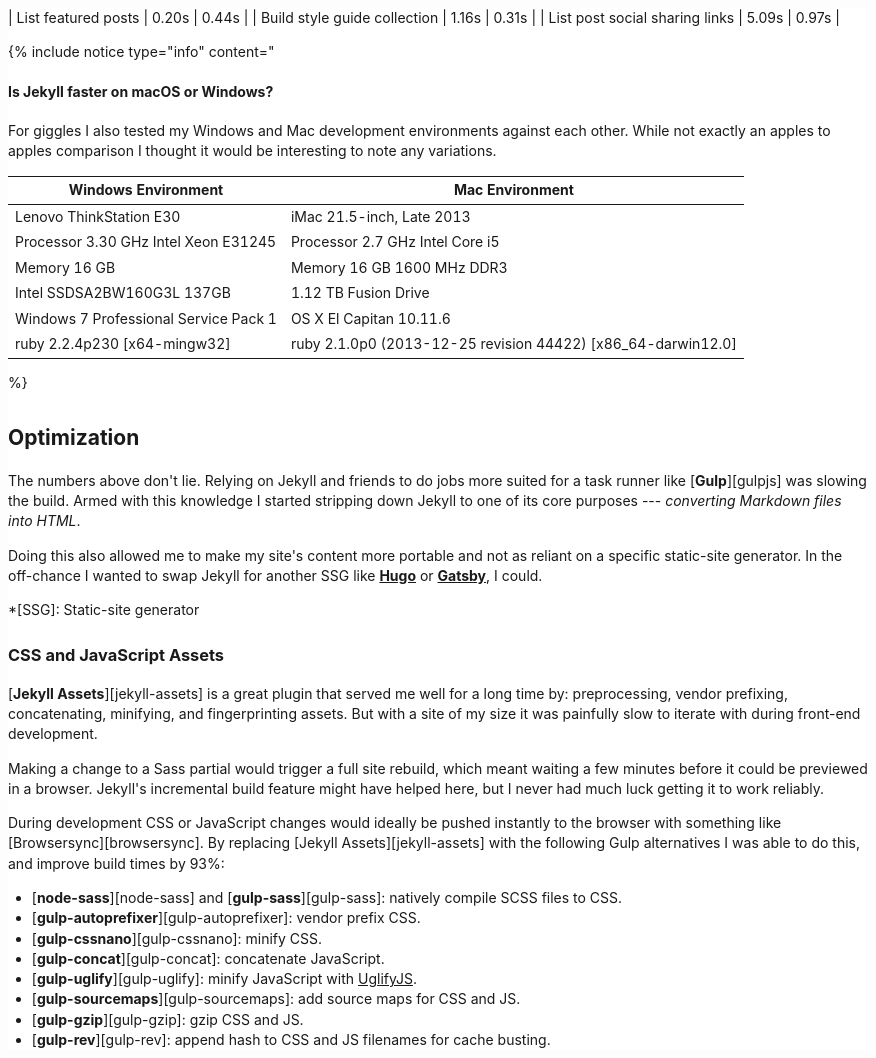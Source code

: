 | List featured posts | 0.20s | 0.44s |
| Build style guide collection | 1.16s | 0.31s |
| List post social sharing links | 5.09s | 0.97s |

{% include notice type="info" content="
#### Is Jekyll faster on macOS or Windows?

For giggles I also tested my Windows and Mac development environments against each other. While not exactly an apples to apples comparison I thought it would be interesting to note any variations.

| Windows Environment | Mac Environment |
| --- | --- |
| Lenovo ThinkStation E30 | iMac 21.5-inch, Late 2013 |
| Processor 3.30 GHz Intel Xeon E31245 | Processor 2.7 GHz Intel Core i5 |
| Memory 16 GB | Memory 16 GB 1600 MHz DDR3 |
| Intel SSDSA2BW160G3L 137GB | 1.12 TB Fusion Drive |
| Windows 7 Professional Service Pack 1 | OS X El Capitan 10.11.6 |
| ruby 2.2.4p230 [x64-mingw32] | ruby 2.1.0p0 (2013-12-25 revision 44422) [x86_64-darwin12.0] |"
%}

## Optimization

The numbers above don't lie. Relying on Jekyll and friends to do jobs more suited for a task runner like [**Gulp**][gulpjs] was slowing the build. Armed with this knowledge I started stripping down Jekyll to one of its core purposes --- *converting Markdown files into HTML*.

Doing this also allowed me to make my site's content more portable and not as reliant on a specific static-site generator. In the off-chance I wanted to swap Jekyll for another SSG like [**Hugo**](https://gohugo.io/) or [**Gatsby**](https://github.com/gatsbyjs/gatsby), I could.

*[SSG]: Static-site generator

### CSS and JavaScript Assets

[**Jekyll Assets**][jekyll-assets] is a great plugin that served me well for a long time by: preprocessing, vendor prefixing, concatenating, minifying, and fingerprinting assets. But with a site of my size it was painfully slow to iterate with during front-end development.

Making a change to a Sass partial would trigger a full site rebuild, which meant waiting a few minutes before it could be previewed in a browser. Jekyll's incremental build feature might have helped here, but I never had much luck getting it to work reliably.

During development CSS or JavaScript changes would ideally be pushed instantly to the browser with something like [Browsersync][browsersync]. By replacing [Jekyll Assets][jekyll-assets] with the following Gulp alternatives I was able to do this, and improve build times by 93%:

- [**node-sass**][node-sass] and [**gulp-sass**][gulp-sass]: natively compile SCSS files to CSS.
- [**gulp-autoprefixer**][gulp-autoprefixer]: vendor prefix CSS.
- [**gulp-cssnano**][gulp-cssnano]: minify CSS.
- [**gulp-concat**][gulp-concat]: concatenate JavaScript.
- [**gulp-uglify**][gulp-uglify]: minify JavaScript with [UglifyJS](https://www.npmjs.com/package/uglifyjs).
- [**gulp-sourcemaps**][gulp-sourcemaps]: add source maps for CSS and JS.
- [**gulp-gzip**][gulp-gzip]: gzip CSS and JS.
- [**gulp-rev**][gulp-rev]: append hash to CSS and JS filenames for cache busting.


[^3-trials]: Each task was run 3 times and averaged as the values produced by `jekyll build --profile` varied quite a bit.
[^feature-image]: I classify "features" as large, often full-width images commonly seen in landing pages built with **Bootstrap** and other popular CSS frameworks.
[^sharp-gif]: Sharp is super fast, but only resizes JPEG, PNG, WebP, and TIFF images... no GIF. It's also a pain in the ass to install on Windows due to the [`node-gyp`](https://github.com/nodejs/node-gyp) dependency.
[^rwd-images]: In the last couple of years several "cloud" solutions have emerged to make serving responsively sized images easier. [**Cloudinary**](http://cloudinary.com/) (free plan), [**imgix**](https://www.imgix.com/) (paid plans), and [**ImageEngine**](https://www.scientiamobile.com/page/imageengine) (free plan) just to name a few.
[^ci]: Continuous integration is a DevOps software development practice where developers regularly merge their code changes into a central repository, after which automated builds and tests are run.
[^ci-platforms]: There are several CI platforms and services out there that can automate testing, building, and deploying a JAMstack site. [Netlify](https://www.netlify.com/), [Circle CI](https://circleci.com/), [Codeship](https://www.codeship.io/), [Travis CI][travis-ci], and [GitLab CI](https://about.gitlab.com/features/gitlab-ci-cd/) to name a few.
[^triggers]: Branch updates, pull requests, or both.
[jekyll-picture-tag]: https://github.com/robwierzbowski/jekyll-picture-tag
[sort_name]: https://github.com/mmistakes/made-mistakes-jekyll/blob/master/src/_plugins/sort_name.rb
[jekyll-archives]: https://github.com/jekyll/jekyll-archives
[jekyll-assets]: https://github.com/jekyll/jekyll-assets
[jekyll/tagging]: https://github.com/pattex/jekyll-tagging
[jekyll-tagging-related_posts]: https://github.com/toshimaru/jekyll-tagging-related_posts
[jekyll-sitemap]: https://github.com/jekyll/jekyll-sitemap
[jekyll-paginate-v2]: https://github.com/sverrirs/jekyll-paginate-v2
[jekyll-category-post-navigation]: http://ajclarkson.co.uk/blog/jekyll-category-post-navigation/
[auto-pages]: https://github.com/sverrirs/jekyll-paginate-v2/blob/master/README-AUTOPAGES.md
[jemoji]: https://github.com/jekyll/jemoji
[jekyll-typogrify]: https://github.com/myles/jekyll-typogrify
[nodejs]: https://nodejs.org/en/
[gulpjs]: http://gulpjs.com/
[browsersync]: https://www.browsersync.io/
[node-sass]: https://github.com/sass/node-sass
[gulp-sass]: https://github.com/dlmanning/gulp-sass
[gulp-cssnano]: https://github.com/ben-eb/gulp-cssnano
[gulp-autoprefixer]: https://github.com/sindresorhus/gulp-autoprefixer
[gulp-concat]: https://github.com/contra/gulp-concat
[gulp-sourcemaps]: https://github.com/gulp-sourcemaps/gulp-sourcemaps
[gulp-uglify]: https://github.com/terinjokes/gulp-uglify
[gulp-gzip]: https://github.com/jstuckey/gulp-gzip
[gulp-rev]: https://github.com/sindresorhus/gulp-rev
[gulp-htmlmin]: https://github.com/jonschlinkert/gulp-htmlmin
[travis-ci]: https://travis-ci.org/
[compress-layout]: http://jch.penibelst.de/